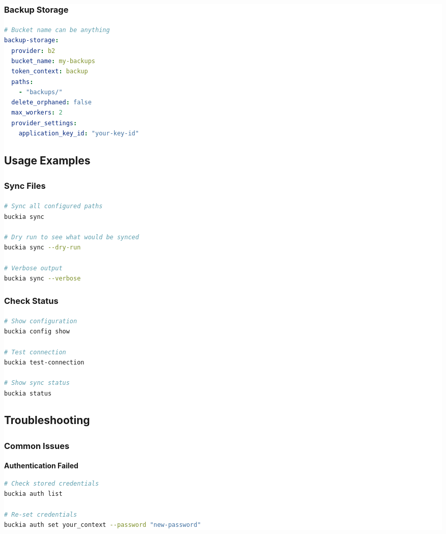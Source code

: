 ### Backup Storage

```yaml
# Bucket name can be anything
backup-storage:
  provider: b2
  bucket_name: my-backups
  token_context: backup
  paths:
    - "backups/"
  delete_orphaned: false
  max_workers: 2
  provider_settings:
    application_key_id: "your-key-id"
```

## Usage Examples

### Sync Files

```bash
# Sync all configured paths
buckia sync

# Dry run to see what would be synced
buckia sync --dry-run

# Verbose output
buckia sync --verbose
```

### Check Status

```bash
# Show configuration
buckia config show

# Test connection
buckia test-connection

# Show sync status
buckia status
```

## Troubleshooting

### Common Issues

**Authentication Failed**

```bash
# Check stored credentials
buckia auth list

# Re-set credentials
buckia auth set your_context --password "new-password"
```
